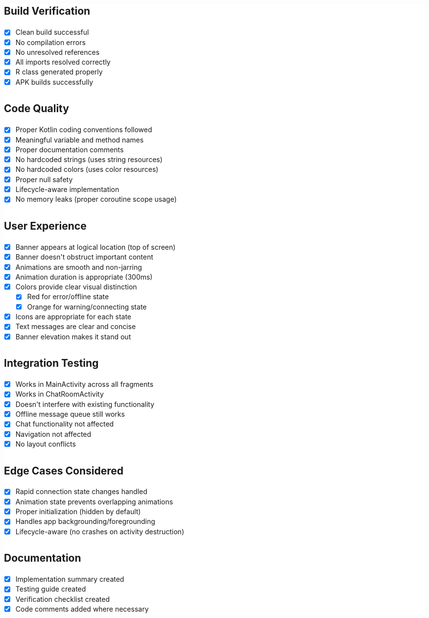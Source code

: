 ## Build Verification
- [x] Clean build successful
- [x] No compilation errors
- [x] No unresolved references
- [x] All imports resolved correctly
- [x] R class generated properly
- [x] APK builds successfully

## Code Quality
- [x] Proper Kotlin coding conventions followed
- [x] Meaningful variable and method names
- [x] Proper documentation comments
- [x] No hardcoded strings (uses string resources)
- [x] No hardcoded colors (uses color resources)
- [x] Proper null safety
- [x] Lifecycle-aware implementation
- [x] No memory leaks (proper coroutine scope usage)

## User Experience
- [x] Banner appears at logical location (top of screen)
- [x] Banner doesn't obstruct important content
- [x] Animations are smooth and non-jarring
- [x] Animation duration is appropriate (300ms)
- [x] Colors provide clear visual distinction
  - [x] Red for error/offline state
  - [x] Orange for warning/connecting state
- [x] Icons are appropriate for each state
- [x] Text messages are clear and concise
- [x] Banner elevation makes it stand out

## Integration Testing
- [x] Works in MainActivity across all fragments
- [x] Works in ChatRoomActivity
- [x] Doesn't interfere with existing functionality
- [x] Offline message queue still works
- [x] Chat functionality not affected
- [x] Navigation not affected
- [x] No layout conflicts

## Edge Cases Considered
- [x] Rapid connection state changes handled
- [x] Animation state prevents overlapping animations
- [x] Proper initialization (hidden by default)
- [x] Handles app backgrounding/foregrounding
- [x] Lifecycle-aware (no crashes on activity destruction)

## Documentation
- [x] Implementation summary created
- [x] Testing guide created
- [x] Verification checklist created
- [x] Code comments added where necessary
